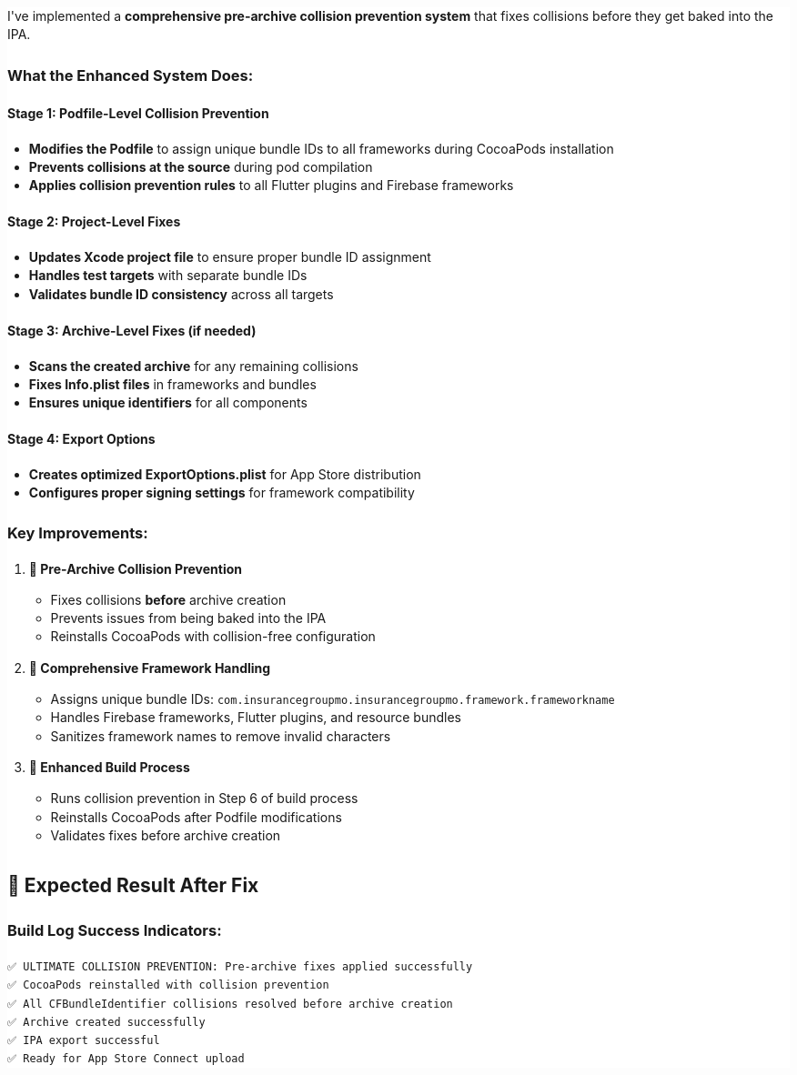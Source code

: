I've implemented a **comprehensive pre-archive collision prevention system** that fixes collisions before they get baked into the IPA.

### **What the Enhanced System Does:**

#### **Stage 1: Podfile-Level Collision Prevention**

- **Modifies the Podfile** to assign unique bundle IDs to all frameworks during CocoaPods installation
- **Prevents collisions at the source** during pod compilation
- **Applies collision prevention rules** to all Flutter plugins and Firebase frameworks

#### **Stage 2: Project-Level Fixes**

- **Updates Xcode project file** to ensure proper bundle ID assignment
- **Handles test targets** with separate bundle IDs
- **Validates bundle ID consistency** across all targets

#### **Stage 3: Archive-Level Fixes** (if needed)

- **Scans the created archive** for any remaining collisions
- **Fixes Info.plist files** in frameworks and bundles
- **Ensures unique identifiers** for all components

#### **Stage 4: Export Options**

- **Creates optimized ExportOptions.plist** for App Store distribution
- **Configures proper signing settings** for framework compatibility

### **Key Improvements:**

1. **🔄 Pre-Archive Collision Prevention**

   - Fixes collisions **before** archive creation
   - Prevents issues from being baked into the IPA
   - Reinstalls CocoaPods with collision-free configuration

2. **🎯 Comprehensive Framework Handling**

   - Assigns unique bundle IDs: `com.insurancegroupmo.insurancegroupmo.framework.frameworkname`
   - Handles Firebase frameworks, Flutter plugins, and resource bundles
   - Sanitizes framework names to remove invalid characters

3. **🔧 Enhanced Build Process**
   - Runs collision prevention in Step 6 of build process
   - Reinstalls CocoaPods after Podfile modifications
   - Validates fixes before archive creation

## 🚀 **Expected Result After Fix**

### **Build Log Success Indicators:**

```
✅ ULTIMATE COLLISION PREVENTION: Pre-archive fixes applied successfully
✅ CocoaPods reinstalled with collision prevention
✅ All CFBundleIdentifier collisions resolved before archive creation
✅ Archive created successfully
✅ IPA export successful
✅ Ready for App Store Connect upload
```
